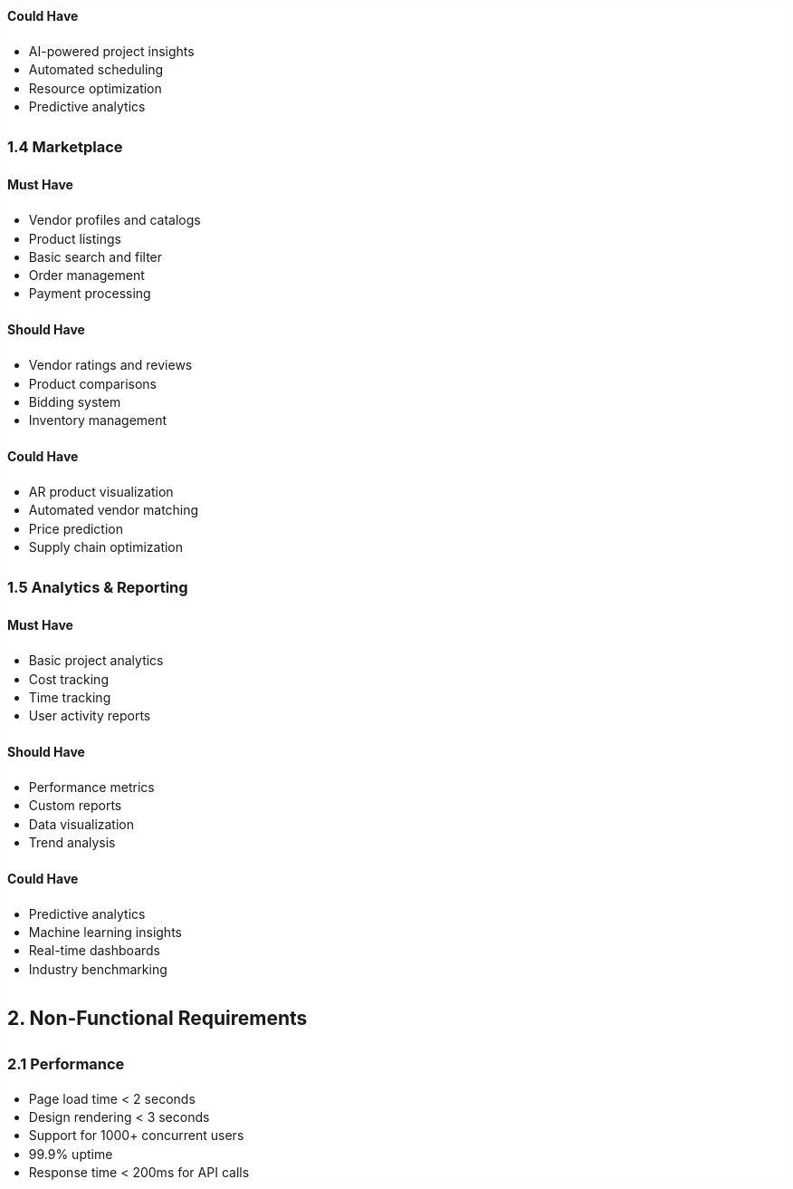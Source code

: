 #### Could Have
- AI-powered project insights
- Automated scheduling
- Resource optimization
- Predictive analytics

### 1.4 Marketplace
#### Must Have
- Vendor profiles and catalogs
- Product listings
- Basic search and filter
- Order management
- Payment processing

#### Should Have
- Vendor ratings and reviews
- Product comparisons
- Bidding system
- Inventory management

#### Could Have
- AR product visualization
- Automated vendor matching
- Price prediction
- Supply chain optimization

### 1.5 Analytics & Reporting
#### Must Have
- Basic project analytics
- Cost tracking
- Time tracking
- User activity reports

#### Should Have
- Performance metrics
- Custom reports
- Data visualization
- Trend analysis

#### Could Have
- Predictive analytics
- Machine learning insights
- Real-time dashboards
- Industry benchmarking

## 2. Non-Functional Requirements

### 2.1 Performance
- Page load time < 2 seconds
- Design rendering < 3 seconds
- Support for 1000+ concurrent users
- 99.9% uptime
- Response time < 200ms for API calls
